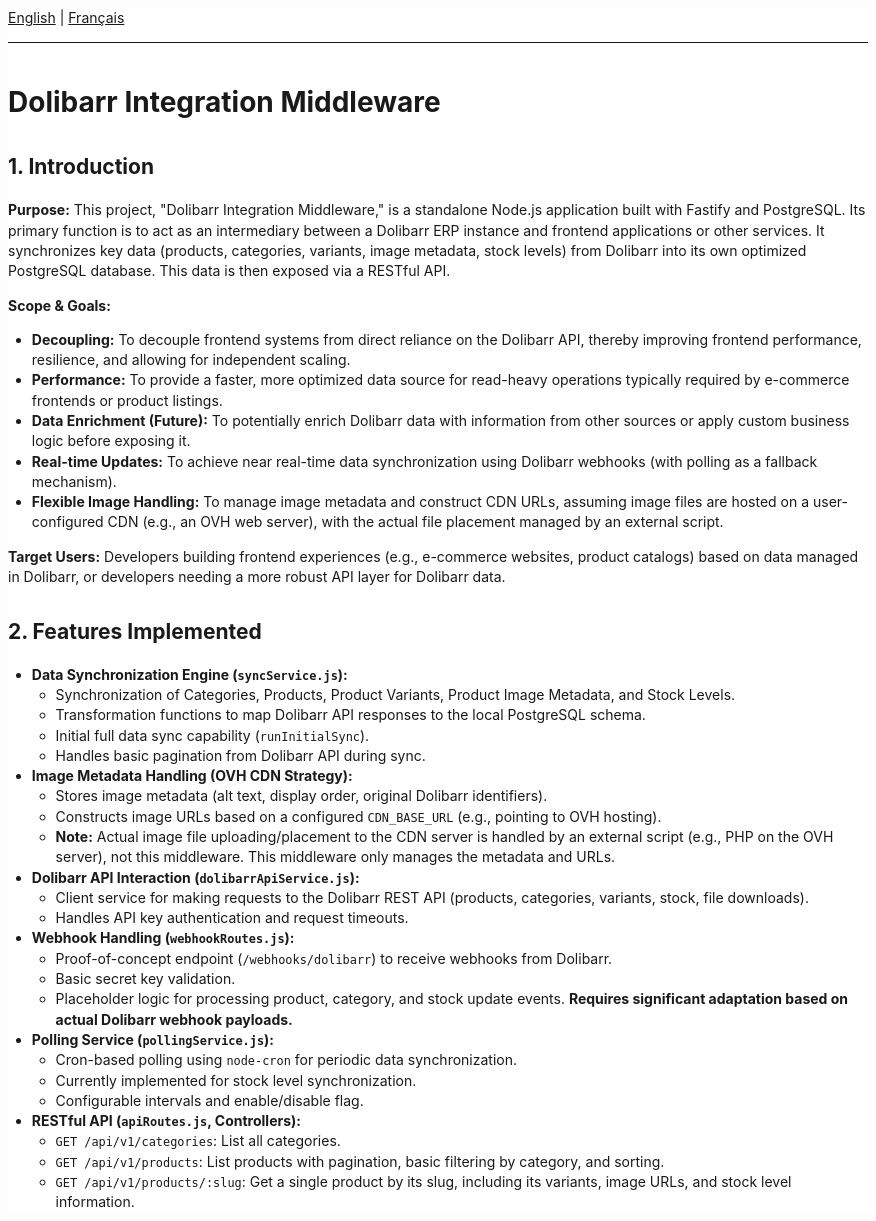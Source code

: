 [English](./README.md) | [Français](./README-fr.md)

---
# Dolibarr Integration Middleware

## 1. Introduction

**Purpose:** This project, "Dolibarr Integration Middleware," is a standalone Node.js application built with Fastify and PostgreSQL. Its primary function is to act as an intermediary between a Dolibarr ERP instance and frontend applications or other services. It synchronizes key data (products, categories, variants, image metadata, stock levels) from Dolibarr into its own optimized PostgreSQL database. This data is then exposed via a RESTful API.

**Scope & Goals:**
-   **Decoupling:** To decouple frontend systems from direct reliance on the Dolibarr API, thereby improving frontend performance, resilience, and allowing for independent scaling.
-   **Performance:** To provide a faster, more optimized data source for read-heavy operations typically required by e-commerce frontends or product listings.
-   **Data Enrichment (Future):** To potentially enrich Dolibarr data with information from other sources or apply custom business logic before exposing it.
-   **Real-time Updates:** To achieve near real-time data synchronization using Dolibarr webhooks (with polling as a fallback mechanism).
-   **Flexible Image Handling:** To manage image metadata and construct CDN URLs, assuming image files are hosted on a user-configured CDN (e.g., an OVH web server), with the actual file placement managed by an external script.

**Target Users:** Developers building frontend experiences (e.g., e-commerce websites, product catalogs) based on data managed in Dolibarr, or developers needing a more robust API layer for Dolibarr data.

## 2. Features Implemented

-   **Data Synchronization Engine (`syncService.js`):**
    -   Synchronization of Categories, Products, Product Variants, Product Image Metadata, and Stock Levels.
    -   Transformation functions to map Dolibarr API responses to the local PostgreSQL schema.
    -   Initial full data sync capability (`runInitialSync`).
    -   Handles basic pagination from Dolibarr API during sync.
-   **Image Metadata Handling (OVH CDN Strategy):**
    -   Stores image metadata (alt text, display order, original Dolibarr identifiers).
    -   Constructs image URLs based on a configured `CDN_BASE_URL` (e.g., pointing to OVH hosting).
    -   **Note:** Actual image file uploading/placement to the CDN server is handled by an external script (e.g., PHP on the OVH server), not this middleware. This middleware only manages the metadata and URLs.
-   **Dolibarr API Interaction (`dolibarrApiService.js`):**
    -   Client service for making requests to the Dolibarr REST API (products, categories, variants, stock, file downloads).
    -   Handles API key authentication and request timeouts.
-   **Webhook Handling (`webhookRoutes.js`):**
    -   Proof-of-concept endpoint (`/webhooks/dolibarr`) to receive webhooks from Dolibarr.
    -   Basic secret key validation.
    -   Placeholder logic for processing product, category, and stock update events. **Requires significant adaptation based on actual Dolibarr webhook payloads.**
-   **Polling Service (`pollingService.js`):**
    -   Cron-based polling using `node-cron` for periodic data synchronization.
    -   Currently implemented for stock level synchronization.
    -   Configurable intervals and enable/disable flag.
-   **RESTful API (`apiRoutes.js`, Controllers):**
    -   `GET /api/v1/categories`: List all categories.
    -   `GET /api/v1/products`: List products with pagination, basic filtering by category, and sorting.
    -   `GET /api/v1/products/:slug`: Get a single product by its slug, including its variants, image URLs, and stock level information.